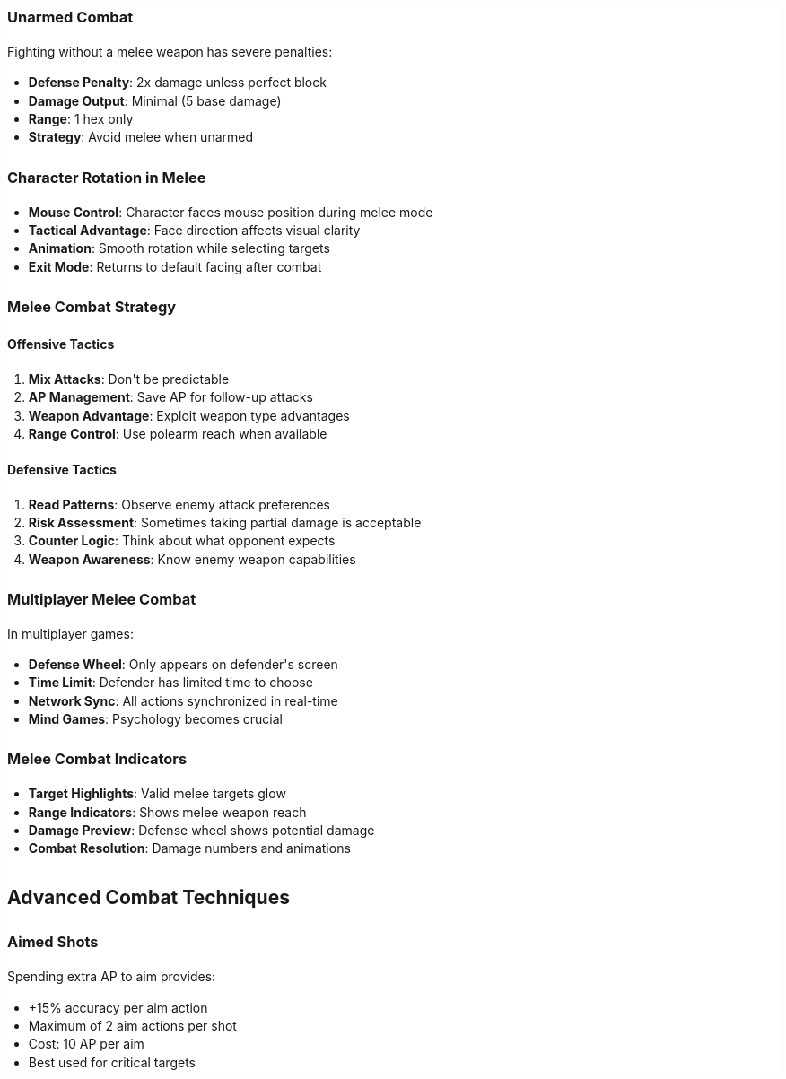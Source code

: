 ### Unarmed Combat
Fighting without a melee weapon has severe penalties:
- **Defense Penalty**: 2x damage unless perfect block
- **Damage Output**: Minimal (5 base damage)
- **Range**: 1 hex only
- **Strategy**: Avoid melee when unarmed

### Character Rotation in Melee
- **Mouse Control**: Character faces mouse position during melee mode
- **Tactical Advantage**: Face direction affects visual clarity
- **Animation**: Smooth rotation while selecting targets
- **Exit Mode**: Returns to default facing after combat

### Melee Combat Strategy

#### Offensive Tactics
1. **Mix Attacks**: Don't be predictable
2. **AP Management**: Save AP for follow-up attacks
3. **Weapon Advantage**: Exploit weapon type advantages
4. **Range Control**: Use polearm reach when available

#### Defensive Tactics
1. **Read Patterns**: Observe enemy attack preferences
2. **Risk Assessment**: Sometimes taking partial damage is acceptable
3. **Counter Logic**: Think about what opponent expects
4. **Weapon Awareness**: Know enemy weapon capabilities

### Multiplayer Melee Combat
In multiplayer games:
- **Defense Wheel**: Only appears on defender's screen
- **Time Limit**: Defender has limited time to choose
- **Network Sync**: All actions synchronized in real-time
- **Mind Games**: Psychology becomes crucial

### Melee Combat Indicators
- **Target Highlights**: Valid melee targets glow
- **Range Indicators**: Shows melee weapon reach
- **Damage Preview**: Defense wheel shows potential damage
- **Combat Resolution**: Damage numbers and animations

## Advanced Combat Techniques

### Aimed Shots
Spending extra AP to aim provides:
- +15% accuracy per aim action
- Maximum of 2 aim actions per shot
- Cost: 10 AP per aim
- Best used for critical targets
